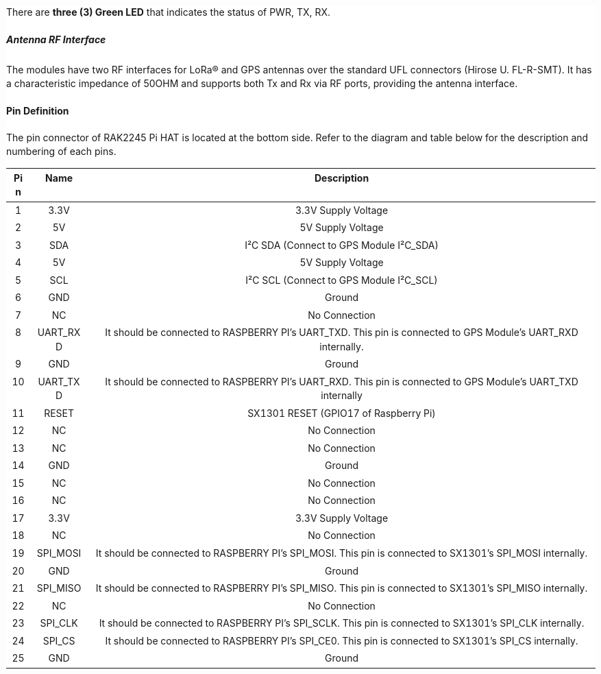 There are **three (3) Green LED** that indicates the status of PWR, TX, RX.

##### Antenna RF Interface

The modules have two RF interfaces for LoRa® and GPS antennas over the standard UFL connectors (Hirose U. FL-R-SMT). It has a characteristic impedance of 50OHM and supports both Tx and Rx via RF ports, providing the antenna interface.

#### Pin Definition

The pin connector of RAK2245 Pi HAT is located at the bottom side. Refer to the diagram and table below for the description and numbering of each pins.

<rk-img
  src="/assets/images/wislink-lora/rak2245-pi-hat-edition/datasheet/rak2245-pihat-pin-definition.jpg"
  width="100%"
  caption="Pinout Diagram"
/>

| Pin |    Name     |                                                  Description                                                  |
| :-: | :---------: | :-----------------------------------------------------------------------------------------------------------: |
|  1  |    3.3V     |                                              3.3V Supply Voltage                                              |
|  2  |     5V      |                                               5V Supply Voltage                                               |
|  3  |     SDA     |                                    I²C SDA (Connect to GPS Module I²C_SDA)                                    |
|  4  |     5V      |                                               5V Supply Voltage                                               |
|  5  |     SCL     |                                    I²C SCL (Connect to GPS Module I²C_SCL)                                    |
|  6  |     GND     |                                                    Ground                                                     |
|  7  |     NC      |                                                 No Connection                                                 |
|  8  |  UART_RXD   | It should be connected to RASPBERRY PI’s UART_TXD. This pin is connected to GPS Module’s UART_RXD internally. |
|  9  |     GND     |                                                    Ground                                                     |
| 10  |  UART_TXD   | It should be connected to RASPBERRY PI’s UART_RXD. This pin is connected to GPS Module’s UART_TXD internally  |
| 11  |    RESET    |                                     SX1301 RESET (GPIO17 of Raspberry Pi)                                     |
| 12  |     NC      |                                                 No Connection                                                 |
| 13  |     NC      |                                                 No Connection                                                 |
| 14  |     GND     |                                                    Ground                                                     |
| 15  |     NC      |                                                 No Connection                                                 |
| 16  |     NC      |                                                 No Connection                                                 |
| 17  |    3.3V     |                                              3.3V Supply Voltage                                              |
| 18  |     NC      |                                                 No Connection                                                 |
| 19  |  SPI_MOSI   |   It should be connected to RASPBERRY PI’s SPI_MOSI. This pin is connected to SX1301’s SPI_MOSI internally.   |
| 20  |     GND     |                                                    Ground                                                     |
| 21  |  SPI_MISO   |   It should be connected to RASPBERRY PI’s SPI_MISO. This pin is connected to SX1301’s SPI_MISO internally.   |
| 22  |     NC      |                                                 No Connection                                                 |
| 23  |   SPI_CLK   |   It should be connected to RASPBERRY PI’s SPI_SCLK. This pin is connected to SX1301’s SPI_CLK internally.    |
| 24  |   SPI_CS    |    It should be connected to RASPBERRY PI’s SPI_CE0. This pin is connected to SX1301’s SPI_CS internally.     |
| 25  |     GND     |                                                    Ground                                                     |